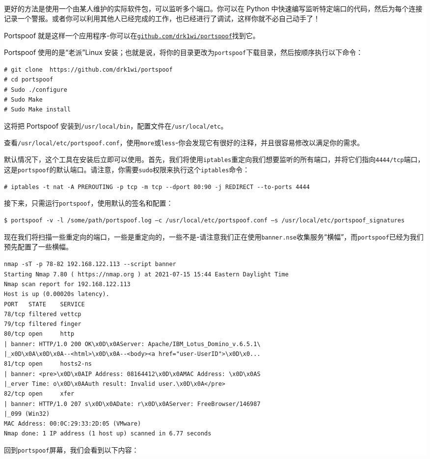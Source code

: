 更好的方法是使用一个由某人维护的实际软件包，可以监听多个端口。你可以在 Python 中快速编写监听特定端口的代码，然后为每个连接记录一个警报。或者你可以利用其他人已经完成的工作，也已经进行了调试，这样你就不必自己动手了！

Portspoof 就是这样一个应用程序-你可以在[`github.com/drk1wi/portspoof`](https://github.com/drk1wi/portspoof)找到它。

Portspoof 使用的是“老派”Linux 安装；也就是说，将你的目录更改为`portspoof`下载目录，然后按顺序执行以下命令：

```
# git clone  https://github.com/drk1wi/portspoof
# cd portspoof
# Sudo ./configure
# Sudo Make
# Sudo Make install
```

这将把 Portspoof 安装到`/usr/local/bin`，配置文件在`/usr/local/etc`。

查看`/usr/local/etc/portspoof.conf`，使用`more`或`less`-你会发现它有很好的注释，并且很容易修改以满足你的需求。

默认情况下，这个工具在安装后立即可以使用。首先，我们将使用`iptables`重定向我们想要监听的所有端口，并将它们指向`4444/tcp`端口，这是`portspoof`的默认端口。请注意，你需要`sudo`权限来执行这个`iptables`命令：

```
# iptables -t nat -A PREROUTING -p tcp -m tcp --dport 80:90 -j REDIRECT --to-ports 4444
```

接下来，只需运行`portspoof`，使用默认的签名和配置：

```
$ portspoof -v -l /some/path/portspoof.log –c /usr/local/etc/portspoof.conf –s /usr/local/etc/portspoof_signatures
```

现在我们将扫描一些重定向的端口，一些是重定向的，一些不是-请注意我们正在使用`banner.nse`收集服务“横幅”，而`portspoof`已经为我们预先配置了一些横幅。

```
nmap -sT -p 78-82 192.168.122.113 --script banner
Starting Nmap 7.80 ( https://nmap.org ) at 2021-07-15 15:44 Eastern Daylight Time
Nmap scan report for 192.168.122.113
Host is up (0.00020s latency).
PORT   STATE    SERVICE
78/tcp filtered vettcp
79/tcp filtered finger
80/tcp open     http
| banner: HTTP/1.0 200 OK\x0D\x0AServer: Apache/IBM_Lotus_Domino_v.6.5.1\
|_x0D\x0A\x0D\x0A--<html>\x0D\x0A--<body><a href="user-UserID">\x0D\x0...
81/tcp open     hosts2-ns
| banner: <pre>\x0D\x0AIP Address: 08164412\x0D\x0AMAC Address: \x0D\x0AS
|_erver Time: o\x0D\x0AAuth result: Invalid user.\x0D\x0A</pre>
82/tcp open     xfer
| banner: HTTP/1.0 207 s\x0D\x0ADate: r\x0D\x0AServer: FreeBrowser/146987
|_099 (Win32)
MAC Address: 00:0C:29:33:2D:05 (VMware)
Nmap done: 1 IP address (1 host up) scanned in 6.77 seconds
```

回到`portspoof`屏幕，我们会看到以下内容：
